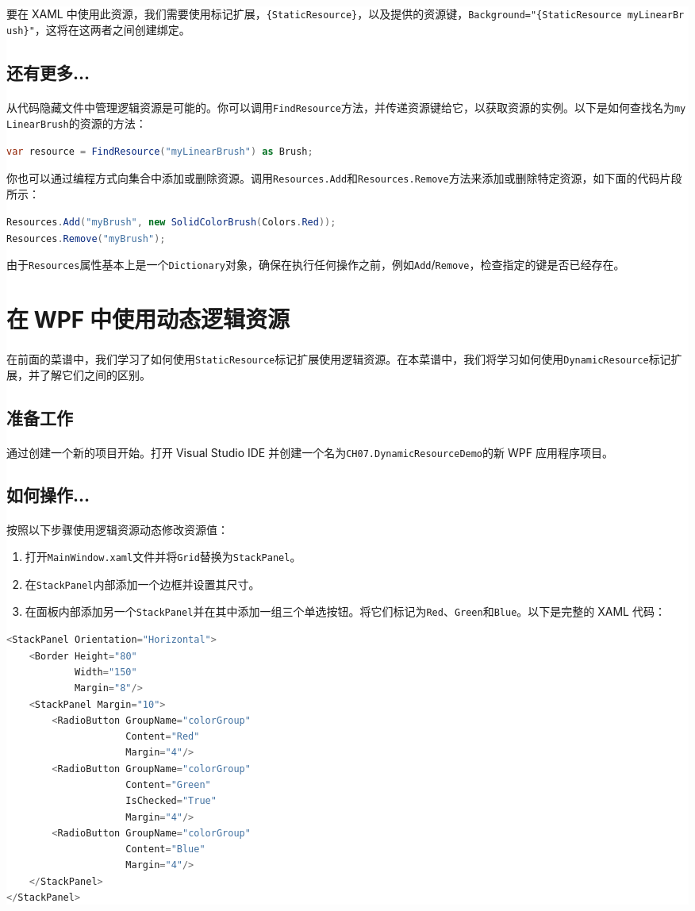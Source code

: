 要在 XAML 中使用此资源，我们需要使用标记扩展，`{StaticResource}`，以及提供的资源键，`Background="{StaticResource myLinearBrush}"`，这将在这两者之间创建绑定。

## 还有更多...

从代码隐藏文件中管理逻辑资源是可能的。你可以调用`FindResource`方法，并传递资源键给它，以获取资源的实例。以下是如何查找名为`myLinearBrush`的资源的方法：

```cs
var resource = FindResource("myLinearBrush") as Brush; 
```

你也可以通过编程方式向集合中添加或删除资源。调用`Resources.Add`和`Resources.Remove`方法来添加或删除特定资源，如下面的代码片段所示：

```cs
Resources.Add("myBrush", new SolidColorBrush(Colors.Red)); 
Resources.Remove("myBrush"); 
```

由于`Resources`属性基本上是一个`Dictionary`对象，确保在执行任何操作之前，例如`Add`/`Remove`，检查指定的键是否已经存在。

# 在 WPF 中使用动态逻辑资源

在前面的菜谱中，我们学习了如何使用`StaticResource`标记扩展使用逻辑资源。在本菜谱中，我们将学习如何使用`DynamicResource`标记扩展，并了解它们之间的区别。

## 准备工作

通过创建一个新的项目开始。打开 Visual Studio IDE 并创建一个名为`CH07.DynamicResourceDemo`的新 WPF 应用程序项目。

## 如何操作...

按照以下步骤使用逻辑资源动态修改资源值：

1.  打开`MainWindow.xaml`文件并将`Grid`替换为`StackPanel`。

1.  在`StackPanel`内部添加一个边框并设置其尺寸。

1.  在面板内部添加另一个`StackPanel`并在其中添加一组三个单选按钮。将它们标记为`Red`、`Green`和`Blue`。以下是完整的 XAML 代码：

```cs
<StackPanel Orientation="Horizontal"> 
    <Border Height="80" 
            Width="150" 
            Margin="8"/> 
    <StackPanel Margin="10"> 
        <RadioButton GroupName="colorGroup" 
                     Content="Red" 
                     Margin="4"/> 
        <RadioButton GroupName="colorGroup" 
                     Content="Green" 
                     IsChecked="True" 
                     Margin="4"/> 
        <RadioButton GroupName="colorGroup" 
                     Content="Blue" 
                     Margin="4"/> 
    </StackPanel> 
</StackPanel> 
```
